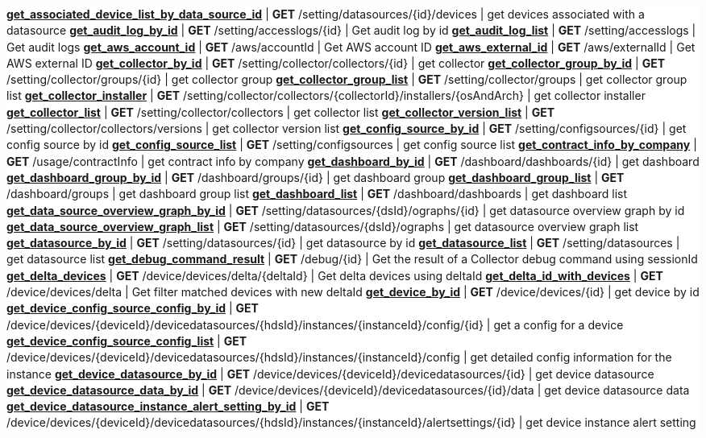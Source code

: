 [**get_associated_device_list_by_data_source_id**](LMApi.md#get_associated_device_list_by_data_source_id) | **GET** /setting/datasources/{id}/devices | get devices associated with a datasource
[**get_audit_log_by_id**](LMApi.md#get_audit_log_by_id) | **GET** /setting/accesslogs/{id} | Get audit log by id
[**get_audit_log_list**](LMApi.md#get_audit_log_list) | **GET** /setting/accesslogs | Get audit logs
[**get_aws_account_id**](LMApi.md#get_aws_account_id) | **GET** /aws/accountId | Get AWS account ID
[**get_aws_external_id**](LMApi.md#get_aws_external_id) | **GET** /aws/externalId | Get AWS external ID
[**get_collector_by_id**](LMApi.md#get_collector_by_id) | **GET** /setting/collector/collectors/{id} | get collector
[**get_collector_group_by_id**](LMApi.md#get_collector_group_by_id) | **GET** /setting/collector/groups/{id} | get collector group
[**get_collector_group_list**](LMApi.md#get_collector_group_list) | **GET** /setting/collector/groups | get collector group list
[**get_collector_installer**](LMApi.md#get_collector_installer) | **GET** /setting/collector/collectors/{collectorId}/installers/{osAndArch} | get collector installer
[**get_collector_list**](LMApi.md#get_collector_list) | **GET** /setting/collector/collectors | get collector list
[**get_collector_version_list**](LMApi.md#get_collector_version_list) | **GET** /setting/collector/collectors/versions | get collector version list
[**get_config_source_by_id**](LMApi.md#get_config_source_by_id) | **GET** /setting/configsources/{id} | get config source by id
[**get_config_source_list**](LMApi.md#get_config_source_list) | **GET** /setting/configsources | get config source list
[**get_contract_info_by_company**](LMApi.md#get_contract_info_by_company) | **GET** /usage/contractInfo | get contract info by company
[**get_dashboard_by_id**](LMApi.md#get_dashboard_by_id) | **GET** /dashboard/dashboards/{id} | get dashboard
[**get_dashboard_group_by_id**](LMApi.md#get_dashboard_group_by_id) | **GET** /dashboard/groups/{id} | get dashboard group
[**get_dashboard_group_list**](LMApi.md#get_dashboard_group_list) | **GET** /dashboard/groups | get dashboard group list
[**get_dashboard_list**](LMApi.md#get_dashboard_list) | **GET** /dashboard/dashboards | get dashboard list
[**get_data_source_overview_graph_by_id**](LMApi.md#get_data_source_overview_graph_by_id) | **GET** /setting/datasources/{dsId}/ographs/{id} | get datasource overview graph by id
[**get_data_source_overview_graph_list**](LMApi.md#get_data_source_overview_graph_list) | **GET** /setting/datasources/{dsId}/ographs | get datasource overview graph list
[**get_datasource_by_id**](LMApi.md#get_datasource_by_id) | **GET** /setting/datasources/{id} | get datasource by id
[**get_datasource_list**](LMApi.md#get_datasource_list) | **GET** /setting/datasources | get datasource list
[**get_debug_command_result**](LMApi.md#get_debug_command_result) | **GET** /debug/{id} | Get the result of a Collector debug command using sessionId
[**get_delta_devices**](LMApi.md#get_delta_devices) | **GET** /device/devices/delta/{deltaId} | Get delta devices using deltaId
[**get_delta_id_with_devices**](LMApi.md#get_delta_id_with_devices) | **GET** /device/devices/delta | Get filter matched devices with new deltaId
[**get_device_by_id**](LMApi.md#get_device_by_id) | **GET** /device/devices/{id} | get device by id
[**get_device_config_source_config_by_id**](LMApi.md#get_device_config_source_config_by_id) | **GET** /device/devices/{deviceId}/devicedatasources/{hdsId}/instances/{instanceId}/config/{id} | get a config for a device
[**get_device_config_source_config_list**](LMApi.md#get_device_config_source_config_list) | **GET** /device/devices/{deviceId}/devicedatasources/{hdsId}/instances/{instanceId}/config | get detailed config information for the instance
[**get_device_datasource_by_id**](LMApi.md#get_device_datasource_by_id) | **GET** /device/devices/{deviceId}/devicedatasources/{id} | get device datasource 
[**get_device_datasource_data_by_id**](LMApi.md#get_device_datasource_data_by_id) | **GET** /device/devices/{deviceId}/devicedatasources/{id}/data | get device datasource data 
[**get_device_datasource_instance_alert_setting_by_id**](LMApi.md#get_device_datasource_instance_alert_setting_by_id) | **GET** /device/devices/{deviceId}/devicedatasources/{hdsId}/instances/{instanceId}/alertsettings/{id} | get device instance alert setting